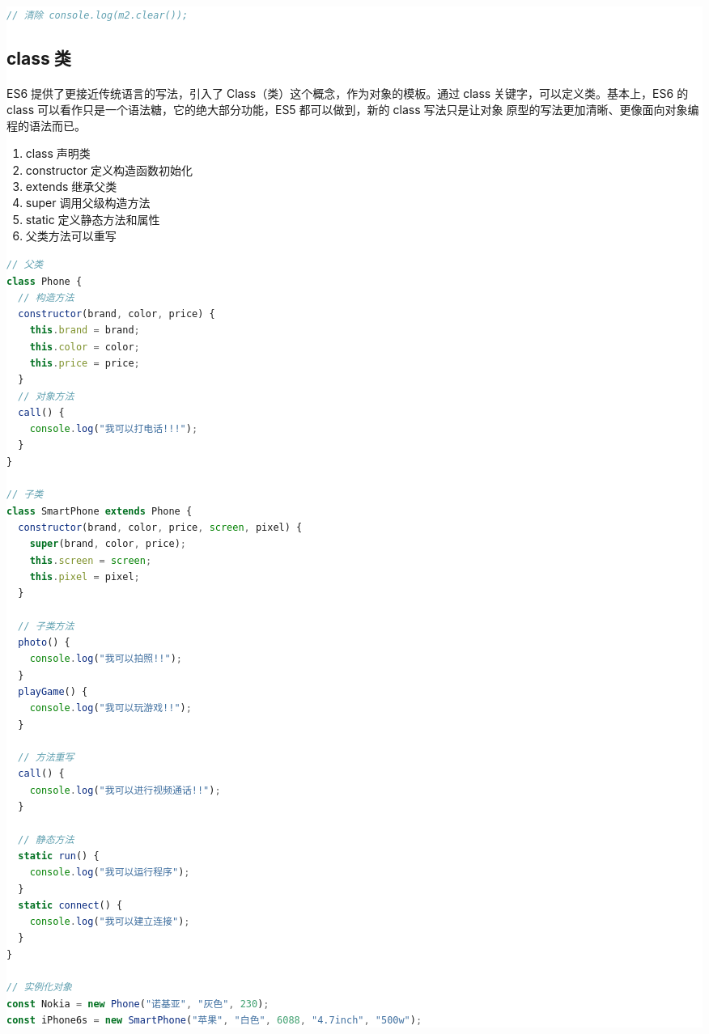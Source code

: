 ```js
// 清除 console.log(m2.clear());
```

## class 类

ES6 提供了更接近传统语言的写法，引入了 Class（类）这个概念，作为对象的模板。通过 class 关键字，可以定义类。基本上，ES6 的 class 可以看作只是一个语法糖，它的绝大部分功能，ES5 都可以做到，新的 class 写法只是让对象 原型的写法更加清晰、更像面向对象编程的语法而已。

1. class 声明类
2. constructor 定义构造函数初始化
3. extends 继承父类
4. super 调用父级构造方法
5. static 定义静态方法和属性
6. 父类方法可以重写

```js
// 父类
class Phone {
  // 构造方法
  constructor(brand, color, price) {
    this.brand = brand;
    this.color = color;
    this.price = price;
  }
  // 对象方法
  call() {
    console.log("我可以打电话!!!");
  }
}

// 子类
class SmartPhone extends Phone {
  constructor(brand, color, price, screen, pixel) {
    super(brand, color, price);
    this.screen = screen;
    this.pixel = pixel;
  }

  // 子类方法
  photo() {
    console.log("我可以拍照!!");
  }
  playGame() {
    console.log("我可以玩游戏!!");
  }

  // 方法重写
  call() {
    console.log("我可以进行视频通话!!");
  }

  // 静态方法
  static run() {
    console.log("我可以运行程序");
  }
  static connect() {
    console.log("我可以建立连接");
  }
}

// 实例化对象
const Nokia = new Phone("诺基亚", "灰色", 230);
const iPhone6s = new SmartPhone("苹果", "白色", 6088, "4.7inch", "500w");

```